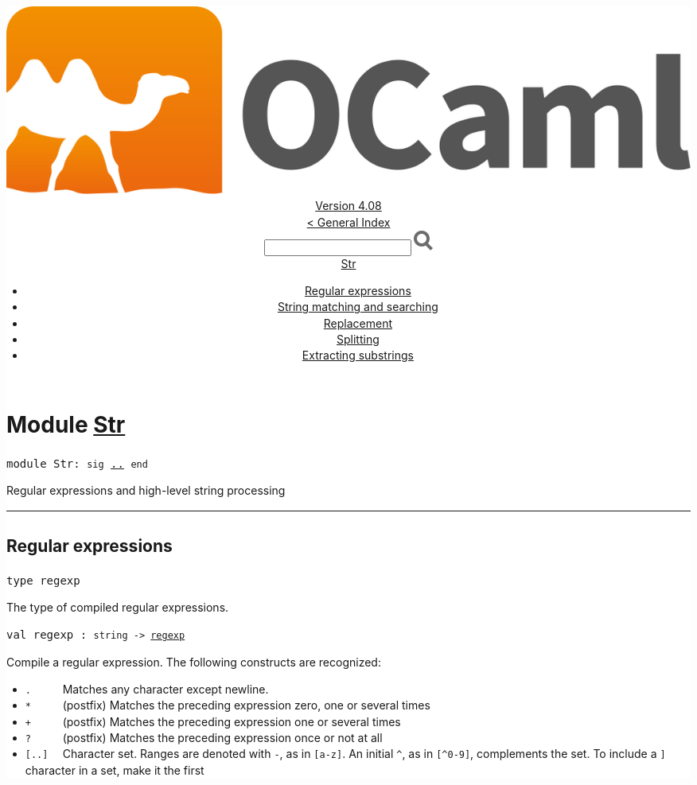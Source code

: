 
<div class="api"><header><nav class="toc brand"><a class="brand" href="https://ocaml.org/"><img src="colour-logo-gray.svg" class="svg" alt="OCaml"></a></nav><nav class="toc"><div class="toc_version"><a href="/docs" id="version-select">Version 4.08</a></div><a href="index.html">&lt; General Index</a><div class="api_search"><input type="text" name="apisearch" id="api_search" oninput="mySearch(false);" onkeypress="this.oninput();" onclick="this.oninput();" onpaste="this.oninput();">
<img src="search_icon.svg" alt="Search" class="svg" onclick="mySearch(false)"></div>
<div id="search_results"></div><div class="toc_title"><a href="#top">Str</a></div><ul><li><a href="#1_Regularexpressions">Regular expressions</a></li><li><a href="#1_Stringmatchingandsearching">String matching and searching</a></li><li><a href="#1_Replacement">Replacement</a></li><li><a href="#1_Splitting">Splitting</a></li><li><a href="#1_Extractingsubstrings">Extracting substrings</a></li></ul></nav></header>

<h1>Module <a href="type_Str.html">Str</a></h1>

<pre><span id="MODULEStr"><span class="keyword">module</span> Str</span>: <code class="code"><span class="keyword">sig</span></code> <a href="Str.html">..</a> <code class="code"><span class="keyword">end</span></code></pre><div class="info module top">
<div class="info-desc">
<p>Regular expressions and high-level string processing</p>
</div>
</div>
<hr width="100%">
<h2 id="1_Regularexpressions">Regular expressions</h2>
<pre><span id="TYPEregexp"><span class="keyword">type</span> <code class="type"></code>regexp</span> </pre>
<div class="info ">
<div class="info-desc">
<p>The type of compiled regular expressions.</p>
</div>
</div>


<pre><span id="VALregexp"><span class="keyword">val</span> regexp</span> : <code class="type">string -&gt; <a href="Str.html#TYPEregexp">regexp</a></code></pre><div class="info ">
<div class="info-desc">
<p>Compile a regular expression. The following constructs are
    recognized:</p>
<ul>
<li><code class="code">.&nbsp;&nbsp;&nbsp;&nbsp;&nbsp;</code> Matches any character except newline.</li>
<li><code class="code">*&nbsp;&nbsp;&nbsp;&nbsp;&nbsp;</code> (postfix) Matches the preceding expression zero, one or
              several times</li>
<li><code class="code">+&nbsp;&nbsp;&nbsp;&nbsp;&nbsp;</code> (postfix) Matches the preceding expression one or
              several times</li>
<li><code class="code">?&nbsp;&nbsp;&nbsp;&nbsp;&nbsp;</code> (postfix) Matches the preceding expression once or
              not at all</li>
<li><code class="code">[..]&nbsp;&nbsp;</code> Character set. Ranges are denoted with <code class="code">-</code>, as in <code class="code">[a-z]</code>.
              An initial <code class="code">^</code>, as in <code class="code">[^0-9]</code>, complements the set.
              To include a <code class="code">]</code> character in a set, make it the first